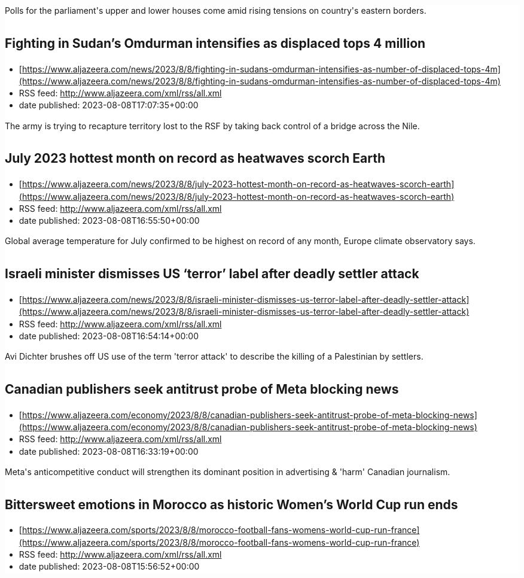 Polls for the parliament&#039;s upper and lower houses come amid rising tensions on country&#039;s eastern borders.

## Fighting in Sudan’s Omdurman intensifies as displaced tops 4 million
 - [https://www.aljazeera.com/news/2023/8/8/fighting-in-sudans-omdurman-intensifies-as-number-of-displaced-tops-4m](https://www.aljazeera.com/news/2023/8/8/fighting-in-sudans-omdurman-intensifies-as-number-of-displaced-tops-4m)
 - RSS feed: http://www.aljazeera.com/xml/rss/all.xml
 - date published: 2023-08-08T17:07:35+00:00

The army is trying to recapture territory lost to the RSF by taking back control of a bridge across the Nile.

## July 2023 hottest month on record as heatwaves scorch Earth
 - [https://www.aljazeera.com/news/2023/8/8/july-2023-hottest-month-on-record-as-heatwaves-scorch-earth](https://www.aljazeera.com/news/2023/8/8/july-2023-hottest-month-on-record-as-heatwaves-scorch-earth)
 - RSS feed: http://www.aljazeera.com/xml/rss/all.xml
 - date published: 2023-08-08T16:55:50+00:00

Global average temperature for July confirmed to be highest on record of any month, Europe climate observatory says.

## Israeli minister dismisses US ‘terror’ label after deadly settler attack
 - [https://www.aljazeera.com/news/2023/8/8/israeli-minister-dismisses-us-terror-label-after-deadly-settler-attack](https://www.aljazeera.com/news/2023/8/8/israeli-minister-dismisses-us-terror-label-after-deadly-settler-attack)
 - RSS feed: http://www.aljazeera.com/xml/rss/all.xml
 - date published: 2023-08-08T16:54:14+00:00

Avi Dichter brushes off US use of the term &#039;terror attack&#039; to describe the killing of a Palestinian by settlers.

## Canadian publishers seek antitrust probe of Meta blocking news
 - [https://www.aljazeera.com/economy/2023/8/8/canadian-publishers-seek-antitrust-probe-of-meta-blocking-news](https://www.aljazeera.com/economy/2023/8/8/canadian-publishers-seek-antitrust-probe-of-meta-blocking-news)
 - RSS feed: http://www.aljazeera.com/xml/rss/all.xml
 - date published: 2023-08-08T16:33:19+00:00

Meta&#039;s anticompetitive conduct will strengthen its dominant position in advertising &amp; &#039;harm&#039; Canadian journalism.

## Bittersweet emotions in Morocco as historic Women’s World Cup run ends
 - [https://www.aljazeera.com/sports/2023/8/8/morocco-football-fans-womens-world-cup-run-france](https://www.aljazeera.com/sports/2023/8/8/morocco-football-fans-womens-world-cup-run-france)
 - RSS feed: http://www.aljazeera.com/xml/rss/all.xml
 - date published: 2023-08-08T15:56:52+00:00
